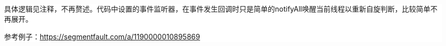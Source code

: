 ```java
```

具体逻辑见注释，不再赘述。代码中设置的事件监听器，在事件发生回调时只是简单的notifyAll唤醒当前线程以重新自旋判断，比较简单不再展开。



参考例子：https://segmentfault.com/a/1190000010895869